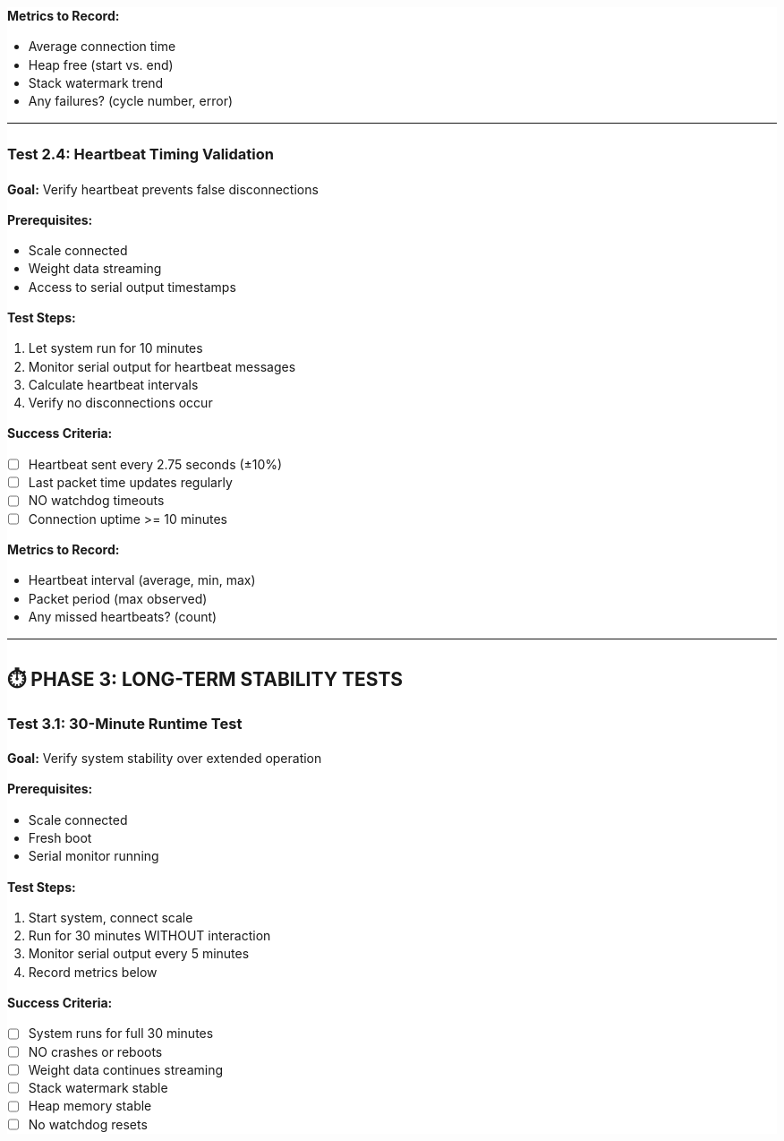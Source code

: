 **Metrics to Record:**
- Average connection time
- Heap free (start vs. end)
- Stack watermark trend
- Any failures? (cycle number, error)

---

### Test 2.4: Heartbeat Timing Validation
**Goal:** Verify heartbeat prevents false disconnections

**Prerequisites:**
- Scale connected
- Weight data streaming
- Access to serial output timestamps

**Test Steps:**
1. Let system run for 10 minutes
2. Monitor serial output for heartbeat messages
3. Calculate heartbeat intervals
4. Verify no disconnections occur

**Success Criteria:**
- [ ] Heartbeat sent every 2.75 seconds (±10%)
- [ ] Last packet time updates regularly
- [ ] NO watchdog timeouts
- [ ] Connection uptime >= 10 minutes

**Metrics to Record:**
- Heartbeat interval (average, min, max)
- Packet period (max observed)
- Any missed heartbeats? (count)

---

## ⏱️ PHASE 3: LONG-TERM STABILITY TESTS

### Test 3.1: 30-Minute Runtime Test
**Goal:** Verify system stability over extended operation

**Prerequisites:**
- Scale connected
- Fresh boot
- Serial monitor running

**Test Steps:**
1. Start system, connect scale
2. Run for 30 minutes WITHOUT interaction
3. Monitor serial output every 5 minutes
4. Record metrics below

**Success Criteria:**
- [ ] System runs for full 30 minutes
- [ ] NO crashes or reboots
- [ ] Weight data continues streaming
- [ ] Stack watermark stable
- [ ] Heap memory stable
- [ ] No watchdog resets
